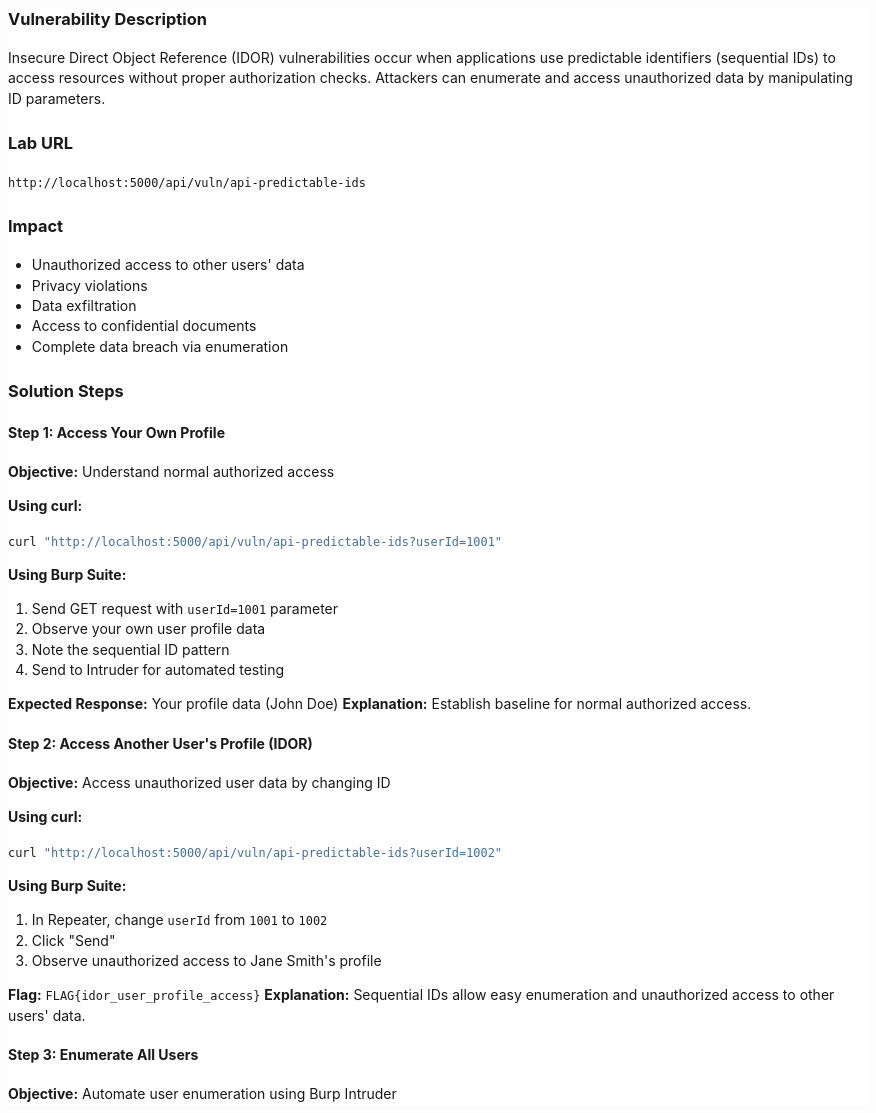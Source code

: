 ### Vulnerability Description
Insecure Direct Object Reference (IDOR) vulnerabilities occur when applications use predictable identifiers (sequential IDs) to access resources without proper authorization checks. Attackers can enumerate and access unauthorized data by manipulating ID parameters.

### Lab URL
`http://localhost:5000/api/vuln/api-predictable-ids`

### Impact
- Unauthorized access to other users' data
- Privacy violations
- Data exfiltration
- Access to confidential documents
- Complete data breach via enumeration

### Solution Steps

#### Step 1: Access Your Own Profile
**Objective:** Understand normal authorized access

**Using curl:**
```bash
curl "http://localhost:5000/api/vuln/api-predictable-ids?userId=1001"
```

**Using Burp Suite:**
1. Send GET request with `userId=1001` parameter
2. Observe your own user profile data
3. Note the sequential ID pattern
4. Send to Intruder for automated testing

**Expected Response:** Your profile data (John Doe)
**Explanation:** Establish baseline for normal authorized access.

#### Step 2: Access Another User's Profile (IDOR)
**Objective:** Access unauthorized user data by changing ID

**Using curl:**
```bash
curl "http://localhost:5000/api/vuln/api-predictable-ids?userId=1002"
```

**Using Burp Suite:**
1. In Repeater, change `userId` from `1001` to `1002`
2. Click "Send"
3. Observe unauthorized access to Jane Smith's profile

**Flag:** `FLAG{idor_user_profile_access}`
**Explanation:** Sequential IDs allow easy enumeration and unauthorized access to other users' data.

#### Step 3: Enumerate All Users
**Objective:** Automate user enumeration using Burp Intruder
